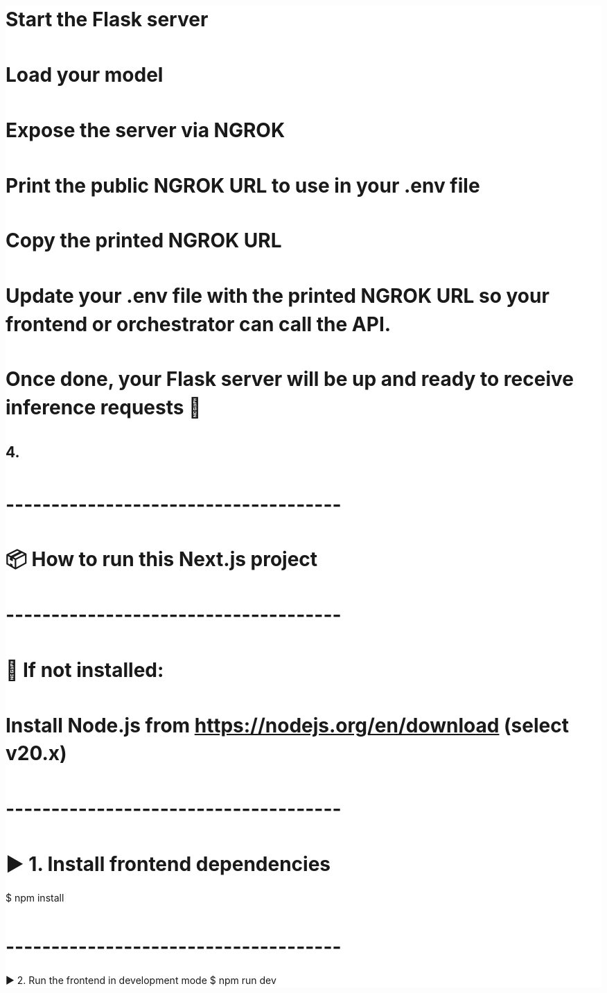 # Start the Flask server

# Load your model

# Expose the server via NGROK

# Print the public NGROK URL to use in your .env file

# Copy the printed NGROK URL
# Update your .env file with the printed NGROK URL so your frontend or orchestrator can call the API.

# Once done, your Flask server will be up and ready to receive inference requests 🎯


## 4.
# -------------------------------------
# 📦 How to run this Next.js project
# -------------------------------------
# 🧪 If not installed:
# Install Node.js from https://nodejs.org/en/download (select v20.x)

# -------------------------------------
# ▶ 1. Install frontend dependencies
$ npm install

# -------------------------------------
▶ 2. Run the frontend in development mode
$ npm run dev
